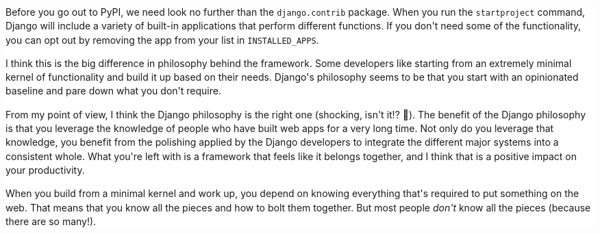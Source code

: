 Before you go out to PyPI,
we need look no further
than the `django.contrib` package.
When you run the `startproject` command,
Django will include a variety
of built-in applications
that perform different functions.
If you don't need some of the functionality,
you can opt out
by removing the app
from your list
in `INSTALLED_APPS`.

I think this is the big difference
in philosophy
behind the framework.
Some developers like starting
from an extremely minimal kernel
of functionality
and build it up
based on their needs.
Django's philosophy seems to be
that you start
with an opinionated baseline
and pare down what you don't require.

From my point of view,
I think the Django philosophy is the right one
(shocking, isn't it!? 🤪).
The benefit of the Django philosophy is
that you leverage the knowledge
of people who have built web apps
for a very long time.
Not only do you leverage that knowledge,
you benefit from the polishing
applied by the Django developers
to integrate the different major systems
into a consistent whole.
What you're left with is a framework
that feels like it belongs together,
and I think that is a positive impact
on your productivity.

When you build from a minimal kernel
and work up,
you depend on knowing everything
that's required to put something
on the web.
That means that you know all the pieces
and how to bolt them together.
But most people *don't* know all the pieces
(because there are so many!).

